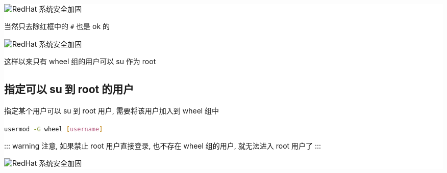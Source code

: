 ![RedHat 系统安全加固](http://oss-blog.test.upcdn.net/redhat-reinforce-5.png)

当然只去除红框中的 `#` 也是 ok 的<br>

![RedHat 系统安全加固](http://oss-blog.test.upcdn.net/redhat-reinforce-10.png)

这样以来只有 wheel 组的用户可以 su 作为 root

## 指定可以 su 到 root 的用户

指定某个用户可以 su 到 root 用户, 需要将该用户加入到 wheel 组中

``` bash
usermod -G wheel [username]
```

::: warning
注意, 如果禁止 root 用户直接登录, 也不存在 wheel 组的用户, 就无法进入 root 用户了
:::

![RedHat 系统安全加固](http://oss-blog.test.upcdn.net/redhat-reinforce-11.png)

